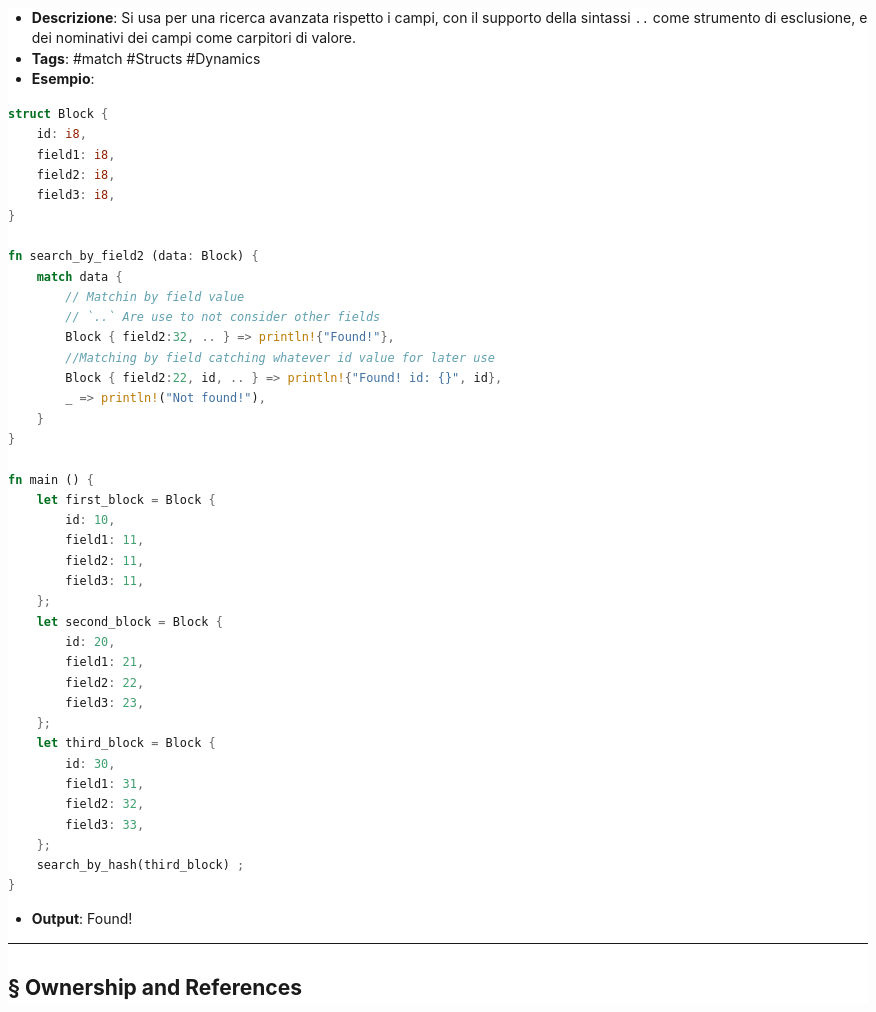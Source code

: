 - **Descrizione**: Si usa per una ricerca avanzata rispetto i campi, con il supporto della sintassi `..` come strumento di esclusione, e dei nominativi dei campi come carpitori di valore.
- **Tags**: #match #Structs #Dynamics 
- **Esempio**:
	
```Rust
struct Block {
	id: i8,
	field1: i8,
	field2: i8,
	field3: i8,
}

fn search_by_field2 (data: Block) {
	match data {
		// Matchin by field value
		// `..` Are use to not consider other fields
		Block { field2:32, .. } => println!{"Found!"}, 
		//Matching by field catching whatever id value for later use
		Block { field2:22, id, .. } => println!{"Found! id: {}", id},
		_ => println!("Not found!"), 
	}
}

fn main () {
	let first_block = Block {
		id: 10,
		field1: 11,
		field2: 11,
		field3: 11,
	};
	let second_block = Block {
		id: 20,
		field1: 21,
		field2: 22,
		field3: 23,
	};
	let third_block = Block {
		id: 30,
		field1: 31,
		field2: 32,
		field3: 33,
	};
	search_by_hash(third_block) ; 
}
```
	
- **Output**: Found!
	
___
## **§ Ownership and References**
	